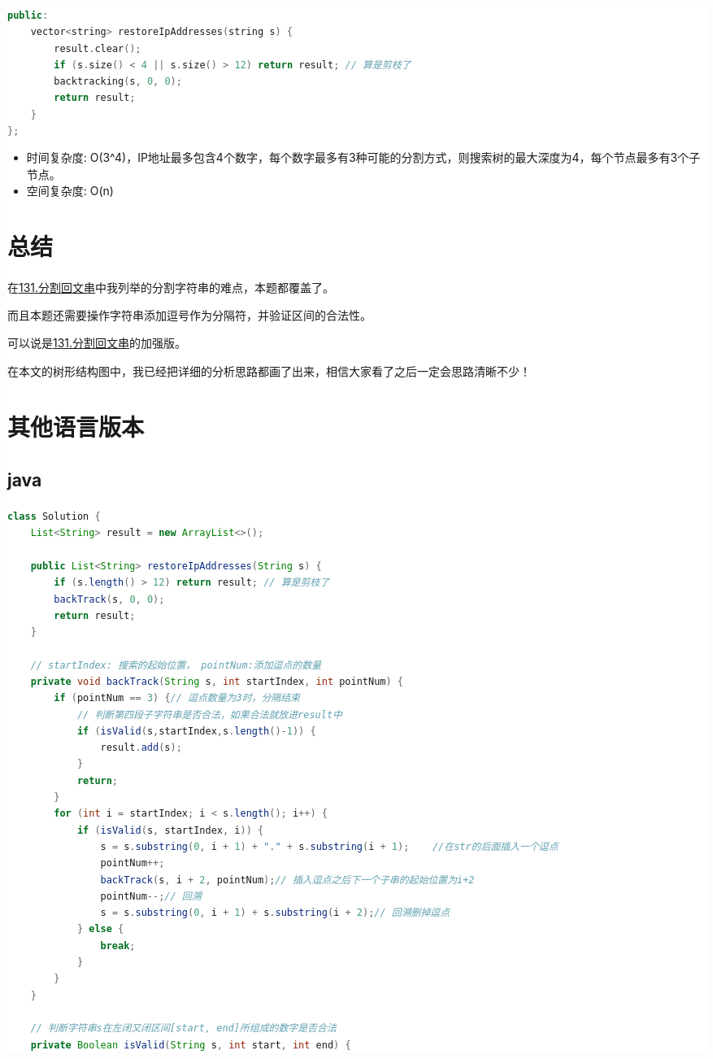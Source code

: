 ```CPP
public:
    vector<string> restoreIpAddresses(string s) {
        result.clear();
        if (s.size() < 4 || s.size() > 12) return result; // 算是剪枝了
        backtracking(s, 0, 0);
        return result;
    }
};

```
* 时间复杂度: O(3^4)，IP地址最多包含4个数字，每个数字最多有3种可能的分割方式，则搜索树的最大深度为4，每个节点最多有3个子节点。
* 空间复杂度: O(n)

# 总结

在[131.分割回文串](https://programmercarl.com/0131.分割回文串.html)中我列举的分割字符串的难点，本题都覆盖了。

而且本题还需要操作字符串添加逗号作为分隔符，并验证区间的合法性。

可以说是[131.分割回文串](https://programmercarl.com/0131.分割回文串.html)的加强版。

在本文的树形结构图中，我已经把详细的分析思路都画了出来，相信大家看了之后一定会思路清晰不少！



# 其他语言版本

## java

```java
class Solution {
    List<String> result = new ArrayList<>();

    public List<String> restoreIpAddresses(String s) {
        if (s.length() > 12) return result; // 算是剪枝了
        backTrack(s, 0, 0);
        return result;
    }

    // startIndex: 搜索的起始位置， pointNum:添加逗点的数量
    private void backTrack(String s, int startIndex, int pointNum) {
        if (pointNum == 3) {// 逗点数量为3时，分隔结束
            // 判断第四段⼦字符串是否合法，如果合法就放进result中
            if (isValid(s,startIndex,s.length()-1)) {
                result.add(s);
            }
            return;
        }
        for (int i = startIndex; i < s.length(); i++) {
            if (isValid(s, startIndex, i)) {
                s = s.substring(0, i + 1) + "." + s.substring(i + 1);    //在str的后⾯插⼊⼀个逗点
                pointNum++;
                backTrack(s, i + 2, pointNum);// 插⼊逗点之后下⼀个⼦串的起始位置为i+2
                pointNum--;// 回溯
                s = s.substring(0, i + 1) + s.substring(i + 2);// 回溯删掉逗点
            } else {
                break;
            }
        }
    }

    // 判断字符串s在左闭⼜闭区间[start, end]所组成的数字是否合法
    private Boolean isValid(String s, int start, int end) {
```